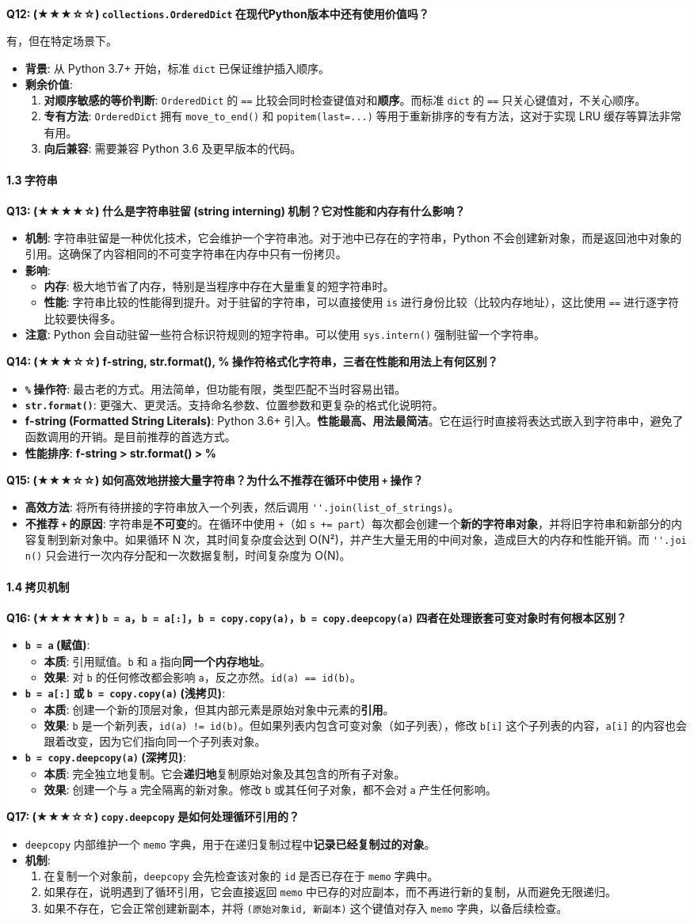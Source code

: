 **Q12: (★★★☆☆) `collections.OrderedDict` 在现代Python版本中还有使用价值吗？**

有，但在特定场景下。

- **背景**: 从 Python 3.7+ 开始，标准 `dict` 已保证维护插入顺序。
- **剩余价值**:
  1. **对顺序敏感的等价判断**: `OrderedDict` 的 `==` 比较会同时检查键值对和**顺序**。而标准 `dict` 的 `==` 只关心键值对，不关心顺序。
  2. **专有方法**: `OrderedDict` 拥有 `move_to_end()` 和 `popitem(last=...)` 等用于重新排序的专有方法，这对于实现 LRU 缓存等算法非常有用。
  3. **向后兼容**: 需要兼容 Python 3.6 及更早版本的代码。

#### 1.3 字符串

**Q13: (★★★★☆) 什么是字符串驻留 (string interning) 机制？它对性能和内存有什么影响？**

- **机制**: 字符串驻留是一种优化技术，它会维护一个字符串池。对于池中已存在的字符串，Python 不会创建新对象，而是返回池中对象的引用。这确保了内容相同的不可变字符串在内存中只有一份拷贝。
- **影响**:
  - **内存**: 极大地节省了内存，特别是当程序中存在大量重复的短字符串时。
  - **性能**: 字符串比较的性能得到提升。对于驻留的字符串，可以直接使用 `is` 进行身份比较（比较内存地址），这比使用 `==` 进行逐字符比较要快得多。
- **注意**: Python 会自动驻留一些符合标识符规则的短字符串。可以使用 `sys.intern()` 强制驻留一个字符串。

**Q14: (★★★☆☆) f-string, str.format(), % 操作符格式化字符串，三者在性能和用法上有何区别？**

- **`%` 操作符**: 最古老的方式。用法简单，但功能有限，类型匹配不当时容易出错。
- **`str.format()`**: 更强大、更灵活。支持命名参数、位置参数和更复杂的格式化说明符。
- **f-string (Formatted String Literals)**: Python 3.6+ 引入。**性能最高、用法最简洁**。它在运行时直接将表达式嵌入到字符串中，避免了函数调用的开销。是目前推荐的首选方式。
- **性能排序**: **f-string > str.format() > %**

**Q15: (★★★☆☆) 如何高效地拼接大量字符串？为什么不推荐在循环中使用 `+` 操作？**

- **高效方法**: 将所有待拼接的字符串放入一个列表，然后调用 `''.join(list_of_strings)`。
- **不推荐 `+` 的原因**: 字符串是**不可变**的。在循环中使用 `+`（如 `s += part`）每次都会创建一个**新的字符串对象**，并将旧字符串和新部分的内容复制到新对象中。如果循环 N 次，其时间复杂度会达到 O(N²)，并产生大量无用的中间对象，造成巨大的内存和性能开销。而 `''.join()` 只会进行一次内存分配和一次数据复制，时间复杂度为 O(N)。

#### 1.4 拷贝机制

**Q16: (★★★★★) `b = a`，`b = a[:]`，`b = copy.copy(a)`，`b = copy.deepcopy(a)` 四者在处理嵌套可变对象时有何根本区别？**

- **`b = a` (赋值)**:
  - **本质**: 引用赋值。`b` 和 `a` 指向**同一个内存地址**。
  - **效果**: 对 `b` 的任何修改都会影响 `a`，反之亦然。`id(a) == id(b)`。
- **`b = a[:]` 或 `b = copy.copy(a)` (浅拷贝)**:
  - **本质**: 创建一个新的顶层对象，但其内部元素是原始对象中元素的**引用**。
  - **效果**: `b` 是一个新列表，`id(a) != id(b)`。但如果列表内包含可变对象（如子列表），修改 `b[i]` 这个子列表的内容，`a[i]` 的内容也会跟着改变，因为它们指向同一个子列表对象。
- **`b = copy.deepcopy(a)` (深拷贝)**:
  - **本质**: 完全独立地复制。它会**递归地**复制原始对象及其包含的所有子对象。
  - **效果**: 创建一个与 `a` 完全隔离的新对象。修改 `b` 或其任何子对象，都不会对 `a` 产生任何影响。

**Q17: (★★★☆☆) `copy.deepcopy` 是如何处理循环引用的？**

- `deepcopy` 内部维护一个 `memo` 字典，用于在递归复制过程中**记录已经复制过的对象**。
- **机制**:
  1. 在复制一个对象前，`deepcopy` 会先检查该对象的 `id` 是否已存在于 `memo` 字典中。
  2. 如果存在，说明遇到了循环引用，它会直接返回 `memo` 中已存的对应副本，而不再进行新的复制，从而避免无限递归。
  3. 如果不存在，它会正常创建新副本，并将 `(原始对象id, 新副本)` 这个键值对存入 `memo` 字典，以备后续检查。
